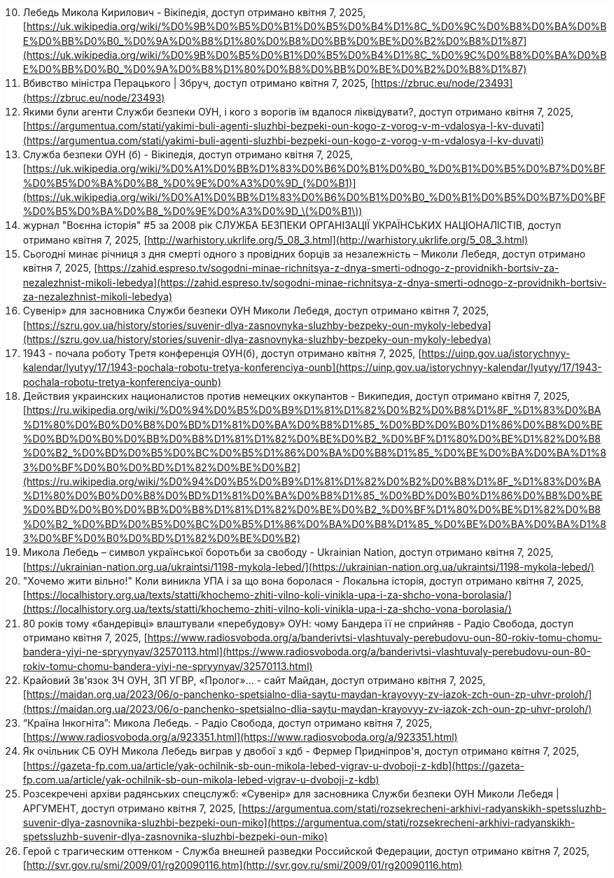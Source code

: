 10. Лебедь Микола Кирилович - Вікіпедія, доступ отримано квітня 7, 2025, [https://uk.wikipedia.org/wiki/%D0%9B%D0%B5%D0%B1%D0%B5%D0%B4%D1%8C_%D0%9C%D0%B8%D0%BA%D0%BE%D0%BB%D0%B0_%D0%9A%D0%B8%D1%80%D0%B8%D0%BB%D0%BE%D0%B2%D0%B8%D1%87](https://uk.wikipedia.org/wiki/%D0%9B%D0%B5%D0%B1%D0%B5%D0%B4%D1%8C_%D0%9C%D0%B8%D0%BA%D0%BE%D0%BB%D0%B0_%D0%9A%D0%B8%D1%80%D0%B8%D0%BB%D0%BE%D0%B2%D0%B8%D1%87)
11. Вбивство міністра Перацького | Збруч, доступ отримано квітня 7, 2025, [https://zbruc.eu/node/23493](https://zbruc.eu/node/23493)
12. Якими були агенти Служби безпеки ОУН, і кого з ворогів їм вдалося ліквідувати?, доступ отримано квітня 7, 2025, [https://argumentua.com/stati/yakimi-buli-agenti-sluzhbi-bezpeki-oun-kogo-z-vorog-v-m-vdalosya-l-kv-duvati](https://argumentua.com/stati/yakimi-buli-agenti-sluzhbi-bezpeki-oun-kogo-z-vorog-v-m-vdalosya-l-kv-duvati)
13. Служба безпеки ОУН (б) - Вікіпедія, доступ отримано квітня 7, 2025, [https://uk.wikipedia.org/wiki/%D0%A1%D0%BB%D1%83%D0%B6%D0%B1%D0%B0_%D0%B1%D0%B5%D0%B7%D0%BF%D0%B5%D0%BA%D0%B8_%D0%9E%D0%A3%D0%9D_(%D0%B1)](https://uk.wikipedia.org/wiki/%D0%A1%D0%BB%D1%83%D0%B6%D0%B1%D0%B0_%D0%B1%D0%B5%D0%B7%D0%BF%D0%B5%D0%BA%D0%B8_%D0%9E%D0%A3%D0%9D_\(%D0%B1\))
14. журнал "Воєнна історія" #5 за 2008 рік СЛУЖБА БЕЗПЕКИ ОРГАНІЗАЦІЇ УКРАЇНСЬКИХ НАЦІОНАЛІСТІВ, доступ отримано квітня 7, 2025, [http://warhistory.ukrlife.org/5_08_3.html](http://warhistory.ukrlife.org/5_08_3.html)
15. Сьогодні минає річниця з дня смерті одного з провідних борців за незалежність – Миколи Лебедя, доступ отримано квітня 7, 2025, [https://zahid.espreso.tv/sogodni-minae-richnitsya-z-dnya-smerti-odnogo-z-providnikh-bortsiv-za-nezalezhnist-mikoli-lebedya](https://zahid.espreso.tv/sogodni-minae-richnitsya-z-dnya-smerti-odnogo-z-providnikh-bortsiv-za-nezalezhnist-mikoli-lebedya)
16. Сувенір» для засновника Служби безпеки ОУН Миколи Лебедя, доступ отримано квітня 7, 2025, [https://szru.gov.ua/history/stories/suvenir-dlya-zasnovnyka-sluzhby-bezpeky-oun-mykoly-lebedya](https://szru.gov.ua/history/stories/suvenir-dlya-zasnovnyka-sluzhby-bezpeky-oun-mykoly-lebedya)
17. 1943 - почала роботу Третя конференція ОУН(б), доступ отримано квітня 7, 2025, [https://uinp.gov.ua/istorychnyy-kalendar/lyutyy/17/1943-pochala-robotu-tretya-konferenciya-ounb](https://uinp.gov.ua/istorychnyy-kalendar/lyutyy/17/1943-pochala-robotu-tretya-konferenciya-ounb)
18. Действия украинских националистов против немецких оккупантов - Википедия, доступ отримано квітня 7, 2025, [https://ru.wikipedia.org/wiki/%D0%94%D0%B5%D0%B9%D1%81%D1%82%D0%B2%D0%B8%D1%8F_%D1%83%D0%BA%D1%80%D0%B0%D0%B8%D0%BD%D1%81%D0%BA%D0%B8%D1%85_%D0%BD%D0%B0%D1%86%D0%B8%D0%BE%D0%BD%D0%B0%D0%BB%D0%B8%D1%81%D1%82%D0%BE%D0%B2_%D0%BF%D1%80%D0%BE%D1%82%D0%B8%D0%B2_%D0%BD%D0%B5%D0%BC%D0%B5%D1%86%D0%BA%D0%B8%D1%85_%D0%BE%D0%BA%D0%BA%D1%83%D0%BF%D0%B0%D0%BD%D1%82%D0%BE%D0%B2](https://ru.wikipedia.org/wiki/%D0%94%D0%B5%D0%B9%D1%81%D1%82%D0%B2%D0%B8%D1%8F_%D1%83%D0%BA%D1%80%D0%B0%D0%B8%D0%BD%D1%81%D0%BA%D0%B8%D1%85_%D0%BD%D0%B0%D1%86%D0%B8%D0%BE%D0%BD%D0%B0%D0%BB%D0%B8%D1%81%D1%82%D0%BE%D0%B2_%D0%BF%D1%80%D0%BE%D1%82%D0%B8%D0%B2_%D0%BD%D0%B5%D0%BC%D0%B5%D1%86%D0%BA%D0%B8%D1%85_%D0%BE%D0%BA%D0%BA%D1%83%D0%BF%D0%B0%D0%BD%D1%82%D0%BE%D0%B2)
19. Микола Лебедь – символ української боротьби за свободу - Ukrainian Nation, доступ отримано квітня 7, 2025, [https://ukrainian-nation.org.ua/ukraintsi/1198-mykola-lebed/](https://ukrainian-nation.org.ua/ukraintsi/1198-mykola-lebed/)
20. "Хочемо жити вільно!" Коли виникла УПА і за що вона боролася - Локальна історія, доступ отримано квітня 7, 2025, [https://localhistory.org.ua/texts/statti/khochemo-zhiti-vilno-koli-vinikla-upa-i-za-shcho-vona-borolasia/](https://localhistory.org.ua/texts/statti/khochemo-zhiti-vilno-koli-vinikla-upa-i-za-shcho-vona-borolasia/)
21. 80 років тому «бандерівці» влаштували «перебудову» ОУН: чому Бандера її не сприйняв - Радіо Свобода, доступ отримано квітня 7, 2025, [https://www.radiosvoboda.org/a/banderivtsi-vlashtuvaly-perebudovu-oun-80-rokiv-tomu-chomu-bandera-yiyi-ne-spryynyav/32570113.html](https://www.radiosvoboda.org/a/banderivtsi-vlashtuvaly-perebudovu-oun-80-rokiv-tomu-chomu-bandera-yiyi-ne-spryynyav/32570113.html)
22. Крайовий Зв'язок ЗЧ ОУН, ЗП УГВР, «Пролог»… - сайт Майдан, доступ отримано квітня 7, 2025, [https://maidan.org.ua/2023/06/o-panchenko-spetsialno-dlia-saytu-maydan-krayovyy-zv-iazok-zch-oun-zp-uhvr-proloh/](https://maidan.org.ua/2023/06/o-panchenko-spetsialno-dlia-saytu-maydan-krayovyy-zv-iazok-zch-oun-zp-uhvr-proloh/)
23. “Країна Інкогніта”: Микола Лебедь. - Радіо Свобода, доступ отримано квітня 7, 2025, [https://www.radiosvoboda.org/a/923351.html](https://www.radiosvoboda.org/a/923351.html)
24. Як очільник СБ ОУН Микола Лебедь виграв у двобої з кдб - Фермер Придніпров'я, доступ отримано квітня 7, 2025, [https://gazeta-fp.com.ua/article/yak-ochilnik-sb-oun-mikola-lebed-vigrav-u-dvoboji-z-kdb](https://gazeta-fp.com.ua/article/yak-ochilnik-sb-oun-mikola-lebed-vigrav-u-dvoboji-z-kdb)
25. Розсекречені архіви радянських спецслужб: «Сувенір» для засновника Служби безпеки ОУН Миколи Лебедя | АРГУМЕНТ, доступ отримано квітня 7, 2025, [https://argumentua.com/stati/rozsekrecheni-arkhivi-radyanskikh-spetssluzhb-suvenir-dlya-zasnovnika-sluzhbi-bezpeki-oun-miko](https://argumentua.com/stati/rozsekrecheni-arkhivi-radyanskikh-spetssluzhb-suvenir-dlya-zasnovnika-sluzhbi-bezpeki-oun-miko)
26. Герой с трагическим оттенком - Служба внешней разведки Российской Федерации, доступ отримано квітня 7, 2025, [http://svr.gov.ru/smi/2009/01/rg20090116.htm](http://svr.gov.ru/smi/2009/01/rg20090116.htm)